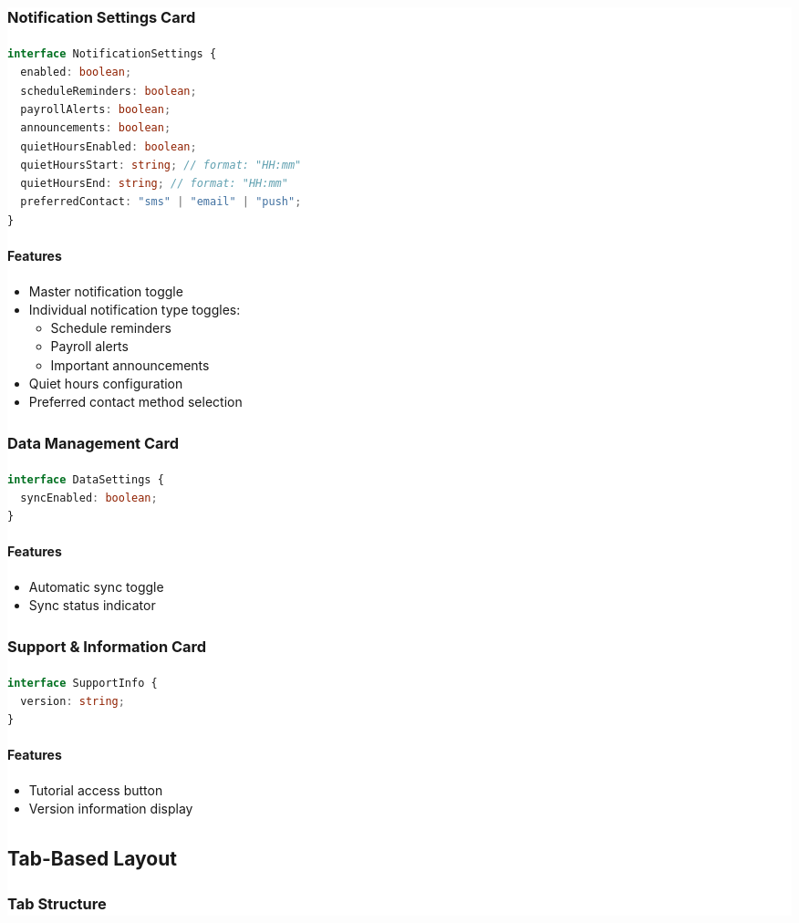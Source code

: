 ### Notification Settings Card

```typescript
interface NotificationSettings {
  enabled: boolean;
  scheduleReminders: boolean;
  payrollAlerts: boolean;
  announcements: boolean;
  quietHoursEnabled: boolean;
  quietHoursStart: string; // format: "HH:mm"
  quietHoursEnd: string; // format: "HH:mm"
  preferredContact: "sms" | "email" | "push";
}
```

#### Features

- Master notification toggle
- Individual notification type toggles:
  - Schedule reminders
  - Payroll alerts
  - Important announcements
- Quiet hours configuration
- Preferred contact method selection

### Data Management Card

```typescript
interface DataSettings {
  syncEnabled: boolean;
}
```

#### Features

- Automatic sync toggle
- Sync status indicator

### Support & Information Card

```typescript
interface SupportInfo {
  version: string;
}
```

#### Features

- Tutorial access button
- Version information display

## Tab-Based Layout

### Tab Structure
